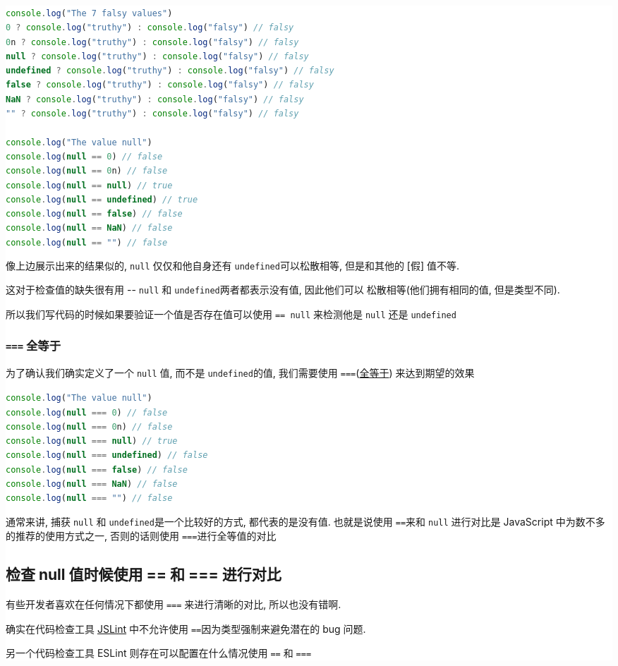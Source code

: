 ```javascript
console.log("The 7 falsy values")
0 ? console.log("truthy") : console.log("falsy") // falsy
0n ? console.log("truthy") : console.log("falsy") // falsy
null ? console.log("truthy") : console.log("falsy") // falsy
undefined ? console.log("truthy") : console.log("falsy") // falsy
false ? console.log("truthy") : console.log("falsy") // falsy
NaN ? console.log("truthy") : console.log("falsy") // falsy
"" ? console.log("truthy") : console.log("falsy") // falsy

console.log("The value null")
console.log(null == 0) // false
console.log(null == 0n) // false
console.log(null == null) // true
console.log(null == undefined) // true
console.log(null == false) // false
console.log(null == NaN) // false
console.log(null == "") // false
```

像上边展示出来的结果似的, `null` 仅仅和他自身还有 `undefined`可以松散相等, 但是和其他的 [假] 值不等.

这对于检查值的缺失很有用 --  `null` 和 `undefined`两者都表示没有值, 因此他们可以 松散相等(他们拥有相同的值, 但是类型不同).

所以我们写代码的时候如果要验证一个值是否存在值可以使用 `== null` 来检测他是 `null` 还是 `undefined`

### `===` 全等于

为了确认我们确实定义了一个 `null` 值, 而不是 `undefined`的值,
我们需要使用 `===`([全等于](https://medium.com/better-programming/making-sense-of-vs-in-javascript-f9dbbc6352e3))  来达到期望的效果

```javascript
console.log("The value null")
console.log(null === 0) // false
console.log(null === 0n) // false
console.log(null === null) // true
console.log(null === undefined) // false
console.log(null === false) // false
console.log(null === NaN) // false
console.log(null === "") // false
```

通常来讲, 捕获 `null` 和 `undefined`是一个比较好的方式, 都代表的是没有值. 也就是说使用 `==`来和 `null` 进行对比是 JavaScript 中为数不多的推荐的使用方式之一,
否则的话则使用 `===`进行全等值的对比

## 检查 null 值时候使用 == 和 === 进行对比

有些开发者喜欢在任何情况下都使用 `===` 来进行清晰的对比, 所以也没有错啊.

确实在代码检查工具 [JSLint](https://jslint.com/help.html) 中不允许使用 `==`因为类型强制来避免潜在的 bug 问题.

另一个代码检查工具 ESLint 则存在可以配置在什么情况使用 `==` 和 `===`
